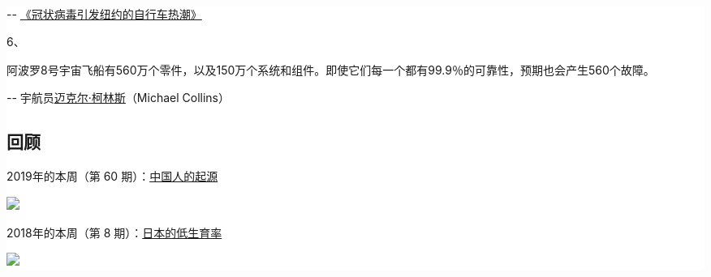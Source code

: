 \-- [《冠状病毒引发纽约的自行车热潮》](https://grist.org/climate/coronavirus-has-caused-a-bicycling-boom-in-new-york-city/)

6、

阿波罗8号宇宙飞船有560万个零件，以及150万个系统和组件。即使它们每一个都有99.9％的可靠性，预期也会产生560个故障。

\-- 宇航员[迈克尔·柯林斯](https://en.wikipedia.org/wiki/Michael_Collins_%28astronaut%29)（Michael Collins）

## 回顾

2019年的本周（第 60 期）：[中国人的起源](http://www.ruanyifeng.com/blog/2019/06/weekly-issue-60.html)

![](https://cdn.beekka.com/blogimg/asset/201906/bg2019061401.jpg)

2018年的本周（第 8 期）：[日本的低生育率](http://www.ruanyifeng.com/blog/2018/06/weekly-issue-8.html)

![](https://cdn.beekka.com/blogimg/asset/201806/bg2018060801.jpg)
